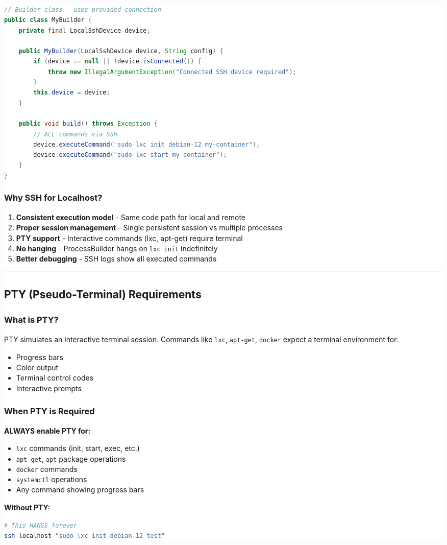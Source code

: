 ```java
// Builder class - uses provided connection
public class MyBuilder {
    private final LocalSshDevice device;

    public MyBuilder(LocalSshDevice device, String config) {
        if (device == null || !device.isConnected()) {
            throw new IllegalArgumentException("Connected SSH device required");
        }
        this.device = device;
    }

    public void build() throws Exception {
        // ALL commands via SSH
        device.executeCommand("sudo lxc init debian-12 my-container");
        device.executeCommand("sudo lxc start my-container");
    }
}
```

### Why SSH for Localhost?

1. **Consistent execution model** - Same code path for local and remote
2. **Proper session management** - Single persistent session vs multiple processes
3. **PTY support** - Interactive commands (lxc, apt-get) require terminal
4. **No hanging** - ProcessBuilder hangs on `lxc init` indefinitely
5. **Better debugging** - SSH logs show all executed commands

---

## PTY (Pseudo-Terminal) Requirements

### What is PTY?

PTY simulates an interactive terminal session. Commands like `lxc`, `apt-get`, `docker` expect a terminal environment for:
- Progress bars
- Color output
- Terminal control codes
- Interactive prompts

### When PTY is Required

**ALWAYS enable PTY for:**
- `lxc` commands (init, start, exec, etc.)
- `apt-get`, `apt` package operations
- `docker` commands
- `systemctl` operations
- Any command showing progress bars

**Without PTY:**
```bash
# This HANGS forever
ssh localhost "sudo lxc init debian-12 test"
```
